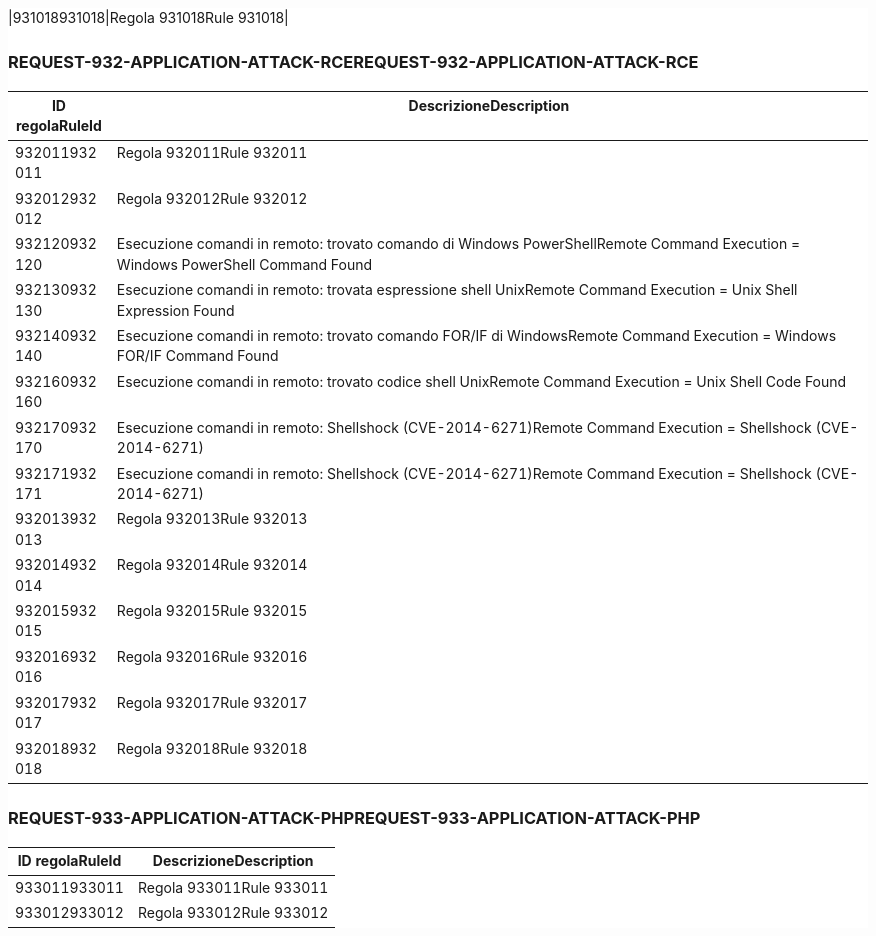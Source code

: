 |<span data-ttu-id="c1e9e-423">931018</span><span class="sxs-lookup"><span data-stu-id="c1e9e-423">931018</span></span>|<span data-ttu-id="c1e9e-424">Regola 931018</span><span class="sxs-lookup"><span data-stu-id="c1e9e-424">Rule 931018</span></span>|

### <a name="crs932"></a> <p x-ms-format-detection="none"><span data-ttu-id="c1e9e-425">REQUEST-932-APPLICATION-ATTACK-RCE</span><span class="sxs-lookup"><span data-stu-id="c1e9e-425">REQUEST-932-APPLICATION-ATTACK-RCE</span></span></p>

|<span data-ttu-id="c1e9e-426">ID regola</span><span class="sxs-lookup"><span data-stu-id="c1e9e-426">RuleId</span></span>|<span data-ttu-id="c1e9e-427">Descrizione</span><span class="sxs-lookup"><span data-stu-id="c1e9e-427">Description</span></span>|
|---|---|
|<span data-ttu-id="c1e9e-428">932011</span><span class="sxs-lookup"><span data-stu-id="c1e9e-428">932011</span></span>|<span data-ttu-id="c1e9e-429">Regola 932011</span><span class="sxs-lookup"><span data-stu-id="c1e9e-429">Rule 932011</span></span>|
|<span data-ttu-id="c1e9e-430">932012</span><span class="sxs-lookup"><span data-stu-id="c1e9e-430">932012</span></span>|<span data-ttu-id="c1e9e-431">Regola 932012</span><span class="sxs-lookup"><span data-stu-id="c1e9e-431">Rule 932012</span></span>|
|<span data-ttu-id="c1e9e-432">932120</span><span class="sxs-lookup"><span data-stu-id="c1e9e-432">932120</span></span>|<span data-ttu-id="c1e9e-433">Esecuzione comandi in remoto: trovato comando di Windows PowerShell</span><span class="sxs-lookup"><span data-stu-id="c1e9e-433">Remote Command Execution = Windows PowerShell Command Found</span></span>|
|<span data-ttu-id="c1e9e-434">932130</span><span class="sxs-lookup"><span data-stu-id="c1e9e-434">932130</span></span>|<span data-ttu-id="c1e9e-435">Esecuzione comandi in remoto: trovata espressione shell Unix</span><span class="sxs-lookup"><span data-stu-id="c1e9e-435">Remote Command Execution = Unix Shell Expression Found</span></span>|
|<span data-ttu-id="c1e9e-436">932140</span><span class="sxs-lookup"><span data-stu-id="c1e9e-436">932140</span></span>|<span data-ttu-id="c1e9e-437">Esecuzione comandi in remoto: trovato comando FOR/IF di Windows</span><span class="sxs-lookup"><span data-stu-id="c1e9e-437">Remote Command Execution = Windows FOR/IF Command Found</span></span>|
|<span data-ttu-id="c1e9e-438">932160</span><span class="sxs-lookup"><span data-stu-id="c1e9e-438">932160</span></span>|<span data-ttu-id="c1e9e-439">Esecuzione comandi in remoto: trovato codice shell Unix</span><span class="sxs-lookup"><span data-stu-id="c1e9e-439">Remote Command Execution = Unix Shell Code Found</span></span>|
|<span data-ttu-id="c1e9e-440">932170</span><span class="sxs-lookup"><span data-stu-id="c1e9e-440">932170</span></span>|<span data-ttu-id="c1e9e-441">Esecuzione comandi in remoto: Shellshock (CVE-2014-6271)</span><span class="sxs-lookup"><span data-stu-id="c1e9e-441">Remote Command Execution = Shellshock (CVE-2014-6271)</span></span>|
|<span data-ttu-id="c1e9e-442">932171</span><span class="sxs-lookup"><span data-stu-id="c1e9e-442">932171</span></span>|<span data-ttu-id="c1e9e-443">Esecuzione comandi in remoto: Shellshock (CVE-2014-6271)</span><span class="sxs-lookup"><span data-stu-id="c1e9e-443">Remote Command Execution = Shellshock (CVE-2014-6271)</span></span>|
|<span data-ttu-id="c1e9e-444">932013</span><span class="sxs-lookup"><span data-stu-id="c1e9e-444">932013</span></span>|<span data-ttu-id="c1e9e-445">Regola 932013</span><span class="sxs-lookup"><span data-stu-id="c1e9e-445">Rule 932013</span></span>|
|<span data-ttu-id="c1e9e-446">932014</span><span class="sxs-lookup"><span data-stu-id="c1e9e-446">932014</span></span>|<span data-ttu-id="c1e9e-447">Regola 932014</span><span class="sxs-lookup"><span data-stu-id="c1e9e-447">Rule 932014</span></span>|
|<span data-ttu-id="c1e9e-448">932015</span><span class="sxs-lookup"><span data-stu-id="c1e9e-448">932015</span></span>|<span data-ttu-id="c1e9e-449">Regola 932015</span><span class="sxs-lookup"><span data-stu-id="c1e9e-449">Rule 932015</span></span>|
|<span data-ttu-id="c1e9e-450">932016</span><span class="sxs-lookup"><span data-stu-id="c1e9e-450">932016</span></span>|<span data-ttu-id="c1e9e-451">Regola 932016</span><span class="sxs-lookup"><span data-stu-id="c1e9e-451">Rule 932016</span></span>|
|<span data-ttu-id="c1e9e-452">932017</span><span class="sxs-lookup"><span data-stu-id="c1e9e-452">932017</span></span>|<span data-ttu-id="c1e9e-453">Regola 932017</span><span class="sxs-lookup"><span data-stu-id="c1e9e-453">Rule 932017</span></span>|
|<span data-ttu-id="c1e9e-454">932018</span><span class="sxs-lookup"><span data-stu-id="c1e9e-454">932018</span></span>|<span data-ttu-id="c1e9e-455">Regola 932018</span><span class="sxs-lookup"><span data-stu-id="c1e9e-455">Rule 932018</span></span>|

### <a name="crs933"></a> <p x-ms-format-detection="none"><span data-ttu-id="c1e9e-456">REQUEST-933-APPLICATION-ATTACK-PHP</span><span class="sxs-lookup"><span data-stu-id="c1e9e-456">REQUEST-933-APPLICATION-ATTACK-PHP</span></span></p>

|<span data-ttu-id="c1e9e-457">ID regola</span><span class="sxs-lookup"><span data-stu-id="c1e9e-457">RuleId</span></span>|<span data-ttu-id="c1e9e-458">Descrizione</span><span class="sxs-lookup"><span data-stu-id="c1e9e-458">Description</span></span>|
|---|---|
|<span data-ttu-id="c1e9e-459">933011</span><span class="sxs-lookup"><span data-stu-id="c1e9e-459">933011</span></span>|<span data-ttu-id="c1e9e-460">Regola 933011</span><span class="sxs-lookup"><span data-stu-id="c1e9e-460">Rule 933011</span></span>|
|<span data-ttu-id="c1e9e-461">933012</span><span class="sxs-lookup"><span data-stu-id="c1e9e-461">933012</span></span>|<span data-ttu-id="c1e9e-462">Regola 933012</span><span class="sxs-lookup"><span data-stu-id="c1e9e-462">Rule 933012</span></span>|